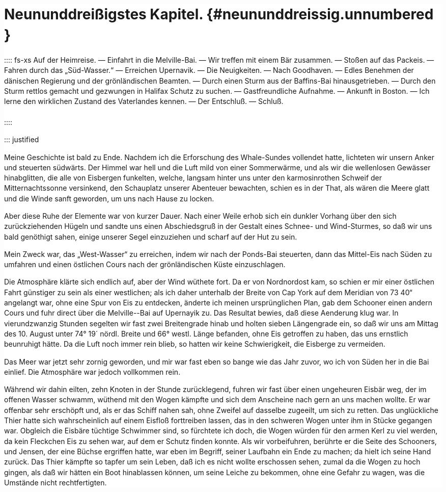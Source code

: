 # Neununddreißigstes Kapitel. {#neununddreissig.unnumbered }

:::: fs-xs
Auf der Heimreise. — Einfahrt in die Melville-Bai. — Wir treffen mit einem Bär
zusammen. — Stoßen auf das Packeis. — Fahren durch das „Süd-Wasser.“ — Erreichen
Upernavik. — Die Neuigkeiten. — Nach Goodhaven. — Edles Benehmen der dänischen
Regierung und der grönländischen Beamten. — Durch einen Sturm aus der
Baffins-Bai hinausgetrieben. — Durch den Sturm rettlos gemacht und gezwungen in
Halifax Schutz zu suchen. — Gastfreundliche Aufnahme. — Ankunft in Boston. — Ich
lerne den wirklichen Zustand des Vaterlandes kennen. — Der Entschluß. — Schluß.
<br/><br />
::::

::: justified

Meine Geschichte ist bald zu Ende. Nachdem ich die Erforschung des Whale-Sundes
vollendet hatte, lichteten wir unsern Anker und steuerten südwärts. Der Himmel
war hell und die Luft mild von einer Sommerwärme, und als wir die wellenlosen
Gewässer hinabglitten, die alle von Eisbergen funkelten, welche, langsam hinter
uns unter den karmosinrothen Schweif der Mitternachtssonne versinkend, den
Schauplatz unserer Abenteuer bewachten, schien es in der That, als wären die
Meere glatt und die Winde sanft geworden, um uns nach Hause zu locken.

Aber diese Ruhe der Elemente war von kurzer Dauer. Nach einer Weile erhob sich
ein dunkler Vorhang über den sich zurückziehenden Hügeln und sandte uns einen
Abschiedsgruß in der Gestalt eines Schnee- und Wind-Sturmes, so daß wir uns bald
genöthigt sahen, einige unserer Segel einzuziehen und scharf auf der Hut zu
sein.

Mein Zweck war, das „West-Wasser“ zu erreichen, indem wir nach der Ponds-Bai
steuerten, dann das Mittel-Eis nach Süden zu umfahren und einen östlichen Cours
nach der grönländischen Küste einzuschlagen.

Die Atmosphäre klärte sich endlich auf, aber der Wind wüthete fort. Da er von
Nordnordost kam, so schien er mir einer östlichen Fahrt günstiger zu sein als
einer westlichen; als ich daher unterhalb der Breite von Cap York auf dem
Meridian von 73 40“ angelangt war, ohne eine Spur von Eis zu entdecken, änderte
ich meinen ursprünglichen Plan, gab dem Schooner einen andern Cours und fuhr
direct über die Melville--Bai auf Upernayik zu. Das Resultat bewies, daß diese
Aenderung klug war. In vierundzwanzig Stunden segelten wir fast zwei
Breitengrade hinab und holten sieben Längengrade ein, so daß wir uns am Mittag
des 10. August unter 74° 19´ nördl. Breite und 66° westl. Länge befanden, ohne
Eis getroffen zu haben, das uns ernstlich beunruhigt hätte. Da die Luft noch
immer rein blieb, so hatten wir keine Schwierigkeit, die Eisberge zu vermeiden.

Das Meer war jetzt sehr zornig geworden, und mir war fast eben so bange wie das
Jahr zuvor, wo ich von Süden her in die Bai einlief. Die Atmosphäre war jedoch
vollkommen rein.

Während wir dahin eilten, zehn Knoten in der Stunde zurücklegend, fuhren wir
fast über einen ungeheuren Eisbär weg, der im offenen Wasser schwamm, wüthend
mit den Wogen kämpfte und sich dem Anscheine nach gern an uns machen wollte. Er
war offenbar sehr erschöpft und, als er das Schiff nahen sah, ohne Zweifel auf
dasselbe zugeeilt, um sich zu retten. Das unglückliche Thier hatte sich
wahrscheinlich auf einem Eisfloß forttreiben lassen, das in den schweren Wogen
unter ihm in Stücke gegangen war. Obgleich die Eisbäre tüchtige Schwimmer sind,
so fürchtete ich doch, die Wogen würden für den armen Kerl zu viel werden, da
kein Fleckchen Eis zu sehen war, auf dem er Schutz finden konnte. Als wir
vorbeifuhren, berührte er die Seite des Schooners, und Jensen, der eine Büchse
ergriffen hatte, war eben im Begriff, seiner Laufbahn ein Ende zu machen; da
hielt ich seine Hand zurück. Das Thier kämpfte so tapfer um sein Leben, daß ich
es nicht wollte erschossen sehen, zumal da die Wogen zu hoch gingen, als daß wir
hätten ein Boot hinablassen können, um seine Leiche zu bekommen, ohne eine
Gefahr zu wagen, was die Umstände nicht rechtfertigten. 
